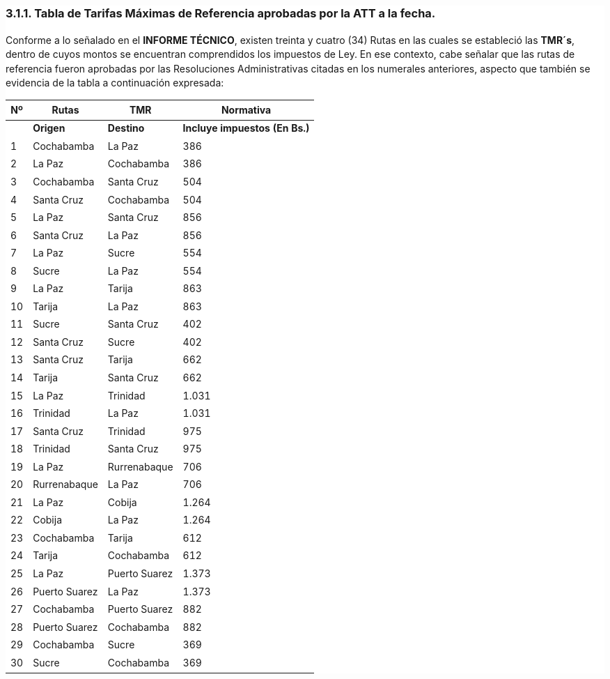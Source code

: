 ### 3.1.1. Tabla de Tarifas Máximas de Referencia aprobadas por la ATT a la fecha.  

Conforme a lo señalado en el **INFORME TÉCNICO**, existen treinta y cuatro (34) Rutas en las cuales se estableció las **TMR´s**, dentro de cuyos montos se encuentran comprendidos los impuestos de Ley. En ese contexto, cabe señalar que las rutas de referencia fueron aprobadas por las Resoluciones Administrativas citadas en los numerales anteriores, aspecto que también se evidencia de la tabla a continuación expresada:  

| **Nº** | **Rutas** | **TMR** | **Normativa** |
|---|---|---|---|
| | **Origen** | **Destino** | **Incluye impuestos (En Bs.)** | |
| 1 | Cochabamba | La Paz | 386 | R.A. 0144/2005 del 12/09/2005 |
| 2 | La Paz | Cochabamba | 386 | R.A. 0144/2005 del 12/09/2005 |
| 3 | Cochabamba | Santa Cruz | 504 | R.A. 0144/2005 del 12/09/2005 |
| 4 | Santa Cruz | Cochabamba | 504 | R.A. 0144/2005 del 12/09/2005 |
| 5 | La Paz | Santa Cruz | 856 | R.A. 0144/2005 del 12/09/2005 |
| 6 | Santa Cruz | La Paz | 856 | R.A. 0144/2005 del 12/09/2005 |
| 7 | La Paz | Sucre | 554 | R.A.R. ATT-DJ-RA TR 0203/2013 del 15/11/2013 |
| 8 | Sucre | La Paz | 554 | R.A.R. ATT-DJ-RA TR 0203/2013 del 15/11/2013 |
| 9 | La Paz | Tarija | 863 | R.A.R. ATT-DJ-RA TR 0203/2013 del 15/11/2013 |
| 10 | Tarija | La Paz | 863 | R.A.R. ATT-DJ-RA TR 0203/2013 del 15/11/2013 |
| 11 | Sucre | Santa Cruz | 402 | R.A.R. ATT-DJ-RA TR 0203/2013 del 15/11/2013 |
| 12 | Santa Cruz | Sucre | 402 | R.A.R. ATT-DJ-RA TR 0203/2013 del 15/11/2013 |
| 13 | Santa Cruz | Tarija | 662 | R.A.R. ATT-DJ-RA TR 0203/2013 del 15/11/2013 |
| 14 | Tarija | Santa Cruz | 662 | R.A.R. ATT-DJ-RA TR 0203/2013 del 15/11/2013 |
| 15 | La Paz | Trinidad | 1.031 | R.A.R. ATT-DJ-RA TR 0203/2013 del 15/11/2013 |
| 16 | Trinidad | La Paz | 1.031 | R.A.R. ATT-DJ-RA TR 0203/2013 del 15/11/2013 |
| 17 | Santa Cruz | Trinidad | 975 | R.A.R. ATT-DJ-RA TR 0203/2013 del 15/11/2013 |
| 18 | Trinidad | Santa Cruz | 975 | R.A.R. ATT-DJ-RA TR 0203/2013 del 15/11/2013 |
| 19 | La Paz | Rurrenabaque | 706 | R.A.R. ATT-DJ-RA TR LP 8/2015 de 16/01/2015 |
| 20 | Rurrenabaque | La Paz | 706 | R.A.R. ATT-DJ-RA TR LP 8/2015 de 16/01/2015 |
| 21 | La Paz | Cobija | 1.264 | R.A.R. ATT-DJ-RA TR 0203/2013 de 15/11/2013 |
| 22 | Cobija | La Paz | 1.264 | R.A.R. ATT-DJ-RA TR 0203/2013 de 15/11/2013 |
| 23 | Cochabamba | Tarija | 612 | R.A.R. ATT-DJ-RA TR 0203/2013 de 15/11/2013 |
| 24 | Tarija | Cochabamba | 612 | R.A.R. ATT-DJ-RA TR 0203/2013 de 15/11/2013 |
| 25 | La Paz | Puerto Suarez | 1.373 | R.A. 0144/2005 de 12/09/2005 |
| 26 | Puerto Suarez | La Paz | 1.373 | R.A. 0144/2005 de 12/09/2005 |
| 27 | Cochabamba | Puerto Suarez | 882 | R.A. 0144/2005 de 12/09/2005 |
| 28 | Puerto Suarez | Cochabamba | 882 | R.A. 0144/2005 de 12/09/2005 |
| 29 | Cochabamba | Sucre | 369 | R.A. 0144/2005 de 12/09/2005 |
| 30 | Sucre | Cochabamba | 369 | R.A. 0144/2005 de 12/09/2005 |